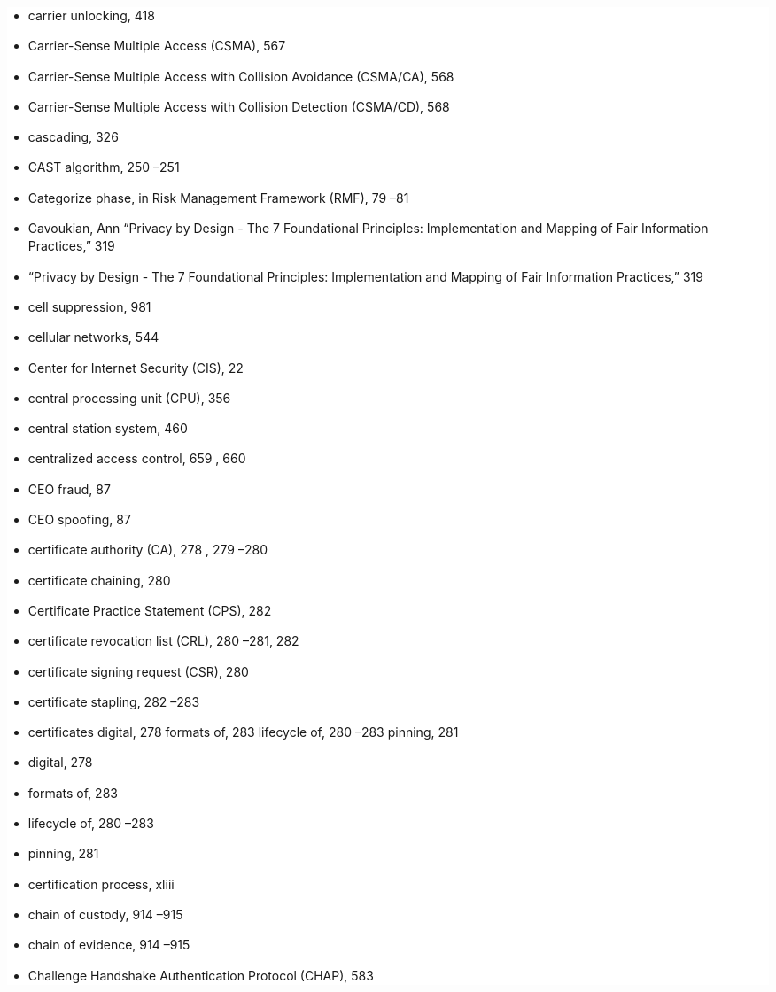 - carrier unlocking, 418

- Carrier-Sense Multiple Access (CSMA), 567

- Carrier-Sense Multiple Access with Collision Avoidance (CSMA/CA), 568

- Carrier-Sense Multiple Access with Collision Detection (CSMA/CD), 568

- cascading, 326

- CAST algorithm, 250 –251

- Categorize phase, in Risk Management Framework (RMF), 79 –81

- Cavoukian, Ann “Privacy by Design - The 7 Foundational Principles: Implementation and Mapping of Fair Information Practices,” 319

- “Privacy by Design - The 7 Foundational Principles: Implementation and Mapping of Fair Information Practices,” 319

- cell suppression, 981

- cellular networks, 544

- Center for Internet Security (CIS), 22

- central processing unit (CPU), 356

- central station system, 460

- centralized access control, 659 , 660

- CEO fraud, 87

- CEO spoofing, 87

- certificate authority (CA), 278 , 279 –280

- certificate chaining, 280

- Certificate Practice Statement (CPS), 282

- certificate revocation list (CRL), 280 –281, 282

- certificate signing request (CSR), 280

- certificate stapling, 282 –283

- certificates digital, 278 formats of, 283 lifecycle of, 280 –283 pinning, 281

- digital, 278

- formats of, 283

- lifecycle of, 280 –283

- pinning, 281

- certification process, xliii

- chain of custody, 914 –915

- chain of evidence, 914 –915

- Challenge Handshake Authentication Protocol (CHAP), 583
